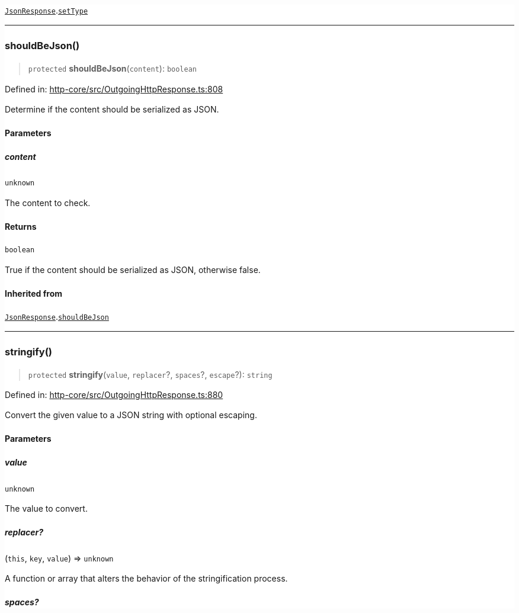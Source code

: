 [`JsonResponse`](../../JsonResponse/classes/JsonResponse.md).[`setType`](../../JsonResponse/classes/JsonResponse.md#settype)

***

### shouldBeJson()

> `protected` **shouldBeJson**(`content`): `boolean`

Defined in: [http-core/src/OutgoingHttpResponse.ts:808](https://github.com/stonemjs/http-core/blob/31e23030575a56f9e3df3cf0d1fec6cbcbb56275/src/OutgoingHttpResponse.ts#L808)

Determine if the content should be serialized as JSON.

#### Parameters

##### content

`unknown`

The content to check.

#### Returns

`boolean`

True if the content should be serialized as JSON, otherwise false.

#### Inherited from

[`JsonResponse`](../../JsonResponse/classes/JsonResponse.md).[`shouldBeJson`](../../JsonResponse/classes/JsonResponse.md#shouldbejson)

***

### stringify()

> `protected` **stringify**(`value`, `replacer`?, `spaces`?, `escape`?): `string`

Defined in: [http-core/src/OutgoingHttpResponse.ts:880](https://github.com/stonemjs/http-core/blob/31e23030575a56f9e3df3cf0d1fec6cbcbb56275/src/OutgoingHttpResponse.ts#L880)

Convert the given value to a JSON string with optional escaping.

#### Parameters

##### value

`unknown`

The value to convert.

##### replacer?

(`this`, `key`, `value`) => `unknown`

A function or array that alters the behavior of the stringification process.

##### spaces?
